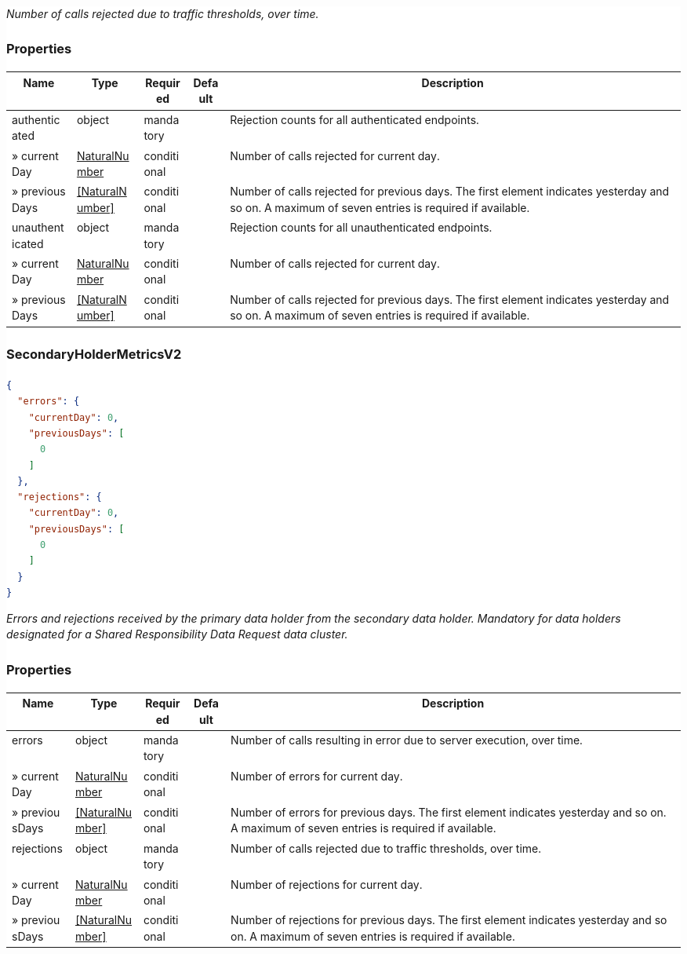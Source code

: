 *Number of calls rejected due to traffic thresholds, over time.*

<h3 id="cdr-admin-api_rejectionmetricsv3_properties">Properties</h3>

|Name|Type|Required|Default|Description|
|---|---|---|---|---|
|authenticated|object|mandatory||Rejection counts for all authenticated endpoints.|
|» currentDay|[NaturalNumber](#common-field-types)|conditional||Number of calls rejected for current day.|
|» previousDays|[[NaturalNumber]](#common-field-types)|conditional||Number of calls rejected for previous days. The first element indicates yesterday and so on. A maximum of seven entries is required if available.|
|unauthenticated|object|mandatory||Rejection counts for all unauthenticated endpoints.|
|» currentDay|[NaturalNumber](#common-field-types)|conditional||Number of calls rejected for current day.|
|» previousDays|[[NaturalNumber]](#common-field-types)|conditional||Number of calls rejected for previous days. The first element indicates yesterday and so on. A maximum of seven entries is required if available.|

<h3 class="schema-toc" id="cdr-admin-api_schemas_tocSsecondaryholdermetricsv2">SecondaryHolderMetricsV2</h3>
<p id="tocSsecondaryholdermetricsv2" class="orig-anchor"></p>

<p>
  <a id="cdr-admin-api_schema-base_secondaryholdermetrics"></a>
  <a class="schema-anchor" id="schemacdr-admin-apisecondaryholdermetricsv2"></a>
</p>

```json
{
  "errors": {
    "currentDay": 0,
    "previousDays": [
      0
    ]
  },
  "rejections": {
    "currentDay": 0,
    "previousDays": [
      0
    ]
  }
}
```

*Errors and rejections received by the primary data holder from the secondary data holder. Mandatory for data holders designated for a Shared Responsibility Data Request data cluster.*

<h3 id="cdr-admin-api_secondaryholdermetricsv2_properties">Properties</h3>

|Name|Type|Required|Default|Description|
|---|---|---|---|---|
|errors|object|mandatory||Number of calls resulting in error due to server execution, over time.|
|» currentDay|[NaturalNumber](#common-field-types)|conditional||Number of errors for current day.|
|» previousDays|[[NaturalNumber]](#common-field-types)|conditional||Number of errors for previous days. The first element indicates yesterday and so on. A maximum of seven entries is required if available.|
|rejections|object|mandatory||Number of calls rejected due to traffic thresholds, over time.|
|» currentDay|[NaturalNumber](#common-field-types)|conditional||Number of rejections for current day.|
|» previousDays|[[NaturalNumber]](#common-field-types)|conditional||Number of rejections for previous days. The first element indicates yesterday and so on. A maximum of seven entries is required if available.|
